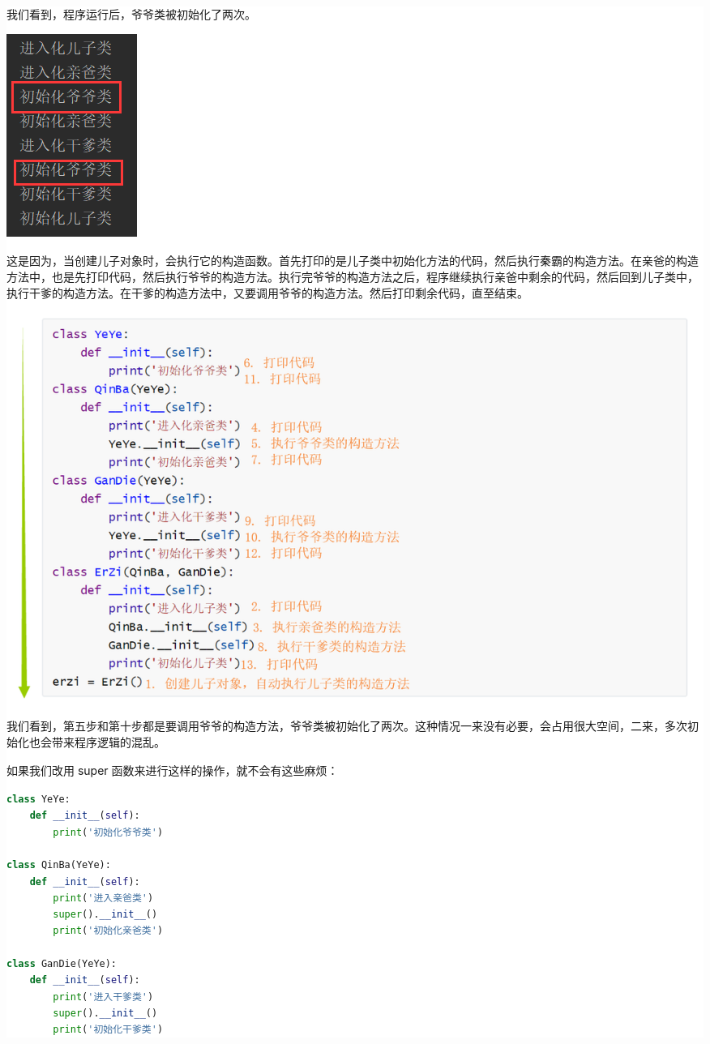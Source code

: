 我们看到，程序运行后，爷爷类被初始化了两次。

![1570787260885](inherit.assets/1570787260885.png)

这是因为，当创建儿子对象时，会执行它的构造函数。首先打印的是儿子类中初始化方法的代码，然后执行秦霸的构造方法。在亲爸的构造方法中，也是先打印代码，然后执行爷爷的构造方法。执行完爷爷的构造方法之后，程序继续执行亲爸中剩余的代码，然后回到儿子类中，执行干爹的构造方法。在干爹的构造方法中，又要调用爷爷的构造方法。然后打印剩余代码，直至结束。

![1570791624432](inherit.assets/1570791624432.png)

我们看到，第五步和第十步都是要调用爷爷的构造方法，爷爷类被初始化了两次。这种情况一来没有必要，会占用很大空间，二来，多次初始化也会带来程序逻辑的混乱。

如果我们改用 super 函数来进行这样的操作，就不会有这些麻烦：

```python
class YeYe:
    def __init__(self):
        print('初始化爷爷类')
        
class QinBa(YeYe):
    def __init__(self):
        print('进入亲爸类')
        super().__init__()
        print('初始化亲爸类')
        
class GanDie(YeYe):
    def __init__(self):
        print('进入干爹类')
        super().__init__()
        print('初始化干爹类')
```